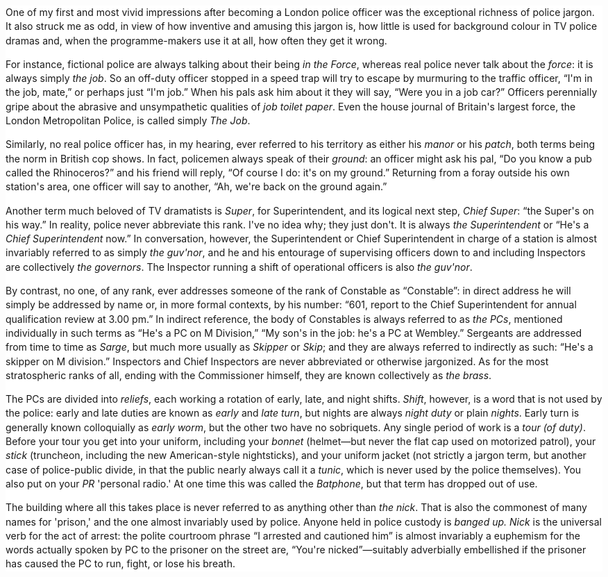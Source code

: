 One of my first and most vivid impressions after becoming a London police officer was the exceptional richness of police jargon. It also struck me as odd, in view of how inventive and amusing this jargon is, how little is used for background colour in TV police dramas and, when the programme-makers use it at all, how often they get it wrong. 

For instance, fictional police are always talking about their being *in the Force*, whereas real police never talk about the *force*: it is always simply *the job*. So an off-duty officer stopped in a speed trap will try to escape by murmuring to the traffic officer, &ldquo;I'm in the job, mate,&rdquo; or perhaps just &ldquo;I'm job.&rdquo; When his pals ask him about it they will say, &ldquo;Were you in a job car?&rdquo; Officers perennially gripe about the abrasive and unsympathetic qualities of *job toilet paper*. Even the house journal of Britain's largest force, the London Metropolitan Police, is called simply *The Job*. 

Similarly, no real police officer has, in my hearing, ever referred to his territory as either his *manor* or his *patch*, both terms being the norm in British cop shows. In fact, policemen always speak of their *ground*: an officer might ask his pal, &ldquo;Do you know a pub called the Rhinoceros?&rdquo; and his friend will reply, &ldquo;Of course I do: it's on my ground.&rdquo; Returning from a foray outside his own station's area, one officer will say to another, &ldquo;Ah, we're back on the ground again.&rdquo; 

Another term much beloved of TV dramatists is *Super*, for Superintendent, and its logical next step, *Chief Super*: &ldquo;the Super's on his way.&rdquo; In reality, police never abbreviate this rank. I've no idea why; they just don't. It is always *the Superintendent* or &ldquo;He's a *Chief Superintendent* now.&rdquo; In conversation, however, the Superintendent or Chief Superintendent in charge of a station is almost invariably referred to as simply *the guv'nor*, and he and his entourage of supervising officers down to and including Inspectors are collectively *the governors*. The Inspector running a shift of operational officers is also *the guv'nor*. 

By contrast, no one, of any rank, ever addresses someone of the rank of Constable as &ldquo;Constable&rdquo;: in direct address he will simply be addressed by name or, in more formal contexts, by his number: &ldquo;601, report to the Chief Superintendent for annual qualification review at 3.00 pm.&rdquo; In indirect reference, the body of Constables is always referred to as *the PCs*, mentioned individually in such terms as &ldquo;He's a PC on M Division,&rdquo; &ldquo;My son's in the job: he's a PC at Wembley.&rdquo; Sergeants are addressed from time to time as *Sarge*, but much more usually as *Skipper* or *Skip*; and they are always referred to indirectly as such: &ldquo;He's a skipper on M division.&rdquo; Inspectors and Chief Inspectors are never abbreviated or otherwise jargonized. As for the most stratospheric ranks of all, ending with the Commissioner himself, they are known collectively as *the brass*. 

The PCs are divided into *reliefs*, each working a rotation of early, late, and night shifts. *Shift*, however, is a word that is not used by the police: early and late duties are known as *early* and *late turn*, but nights are always *night duty* or plain *nights*. Early turn is generally known colloquially as *early worm*, but the other two have no sobriquets. Any single period of work is a *tour (of duty)*. Before your tour you get into your uniform, including your *bonnet* (helmet—but never the flat cap used on motorized patrol), your *stick* (truncheon, including the new American-style nightsticks), and your uniform jacket (not strictly a jargon term, but another case of police-public divide, in that the public nearly always call it a *tunic*, which is never used by the police themselves). You also put on your *PR* 'personal radio.' At one time this was called the *Batphone*, but that term has dropped out of use. 

The building where all this takes place is never referred to as anything other than *the nick*. That is also the commonest of many names for 'prison,' and the one almost invariably used by police. Anyone held in police custody is *banged up. Nick* is the universal verb for the act of arrest: the polite courtroom phrase &ldquo;I arrested and cautioned him&rdquo; is almost invariably a euphemism for the words actually spoken by PC to the prisoner on the street are, &ldquo;You're nicked&rdquo;—suitably adverbially embellished if the prisoner has caused the PC to run, fight, or lose his breath. 
